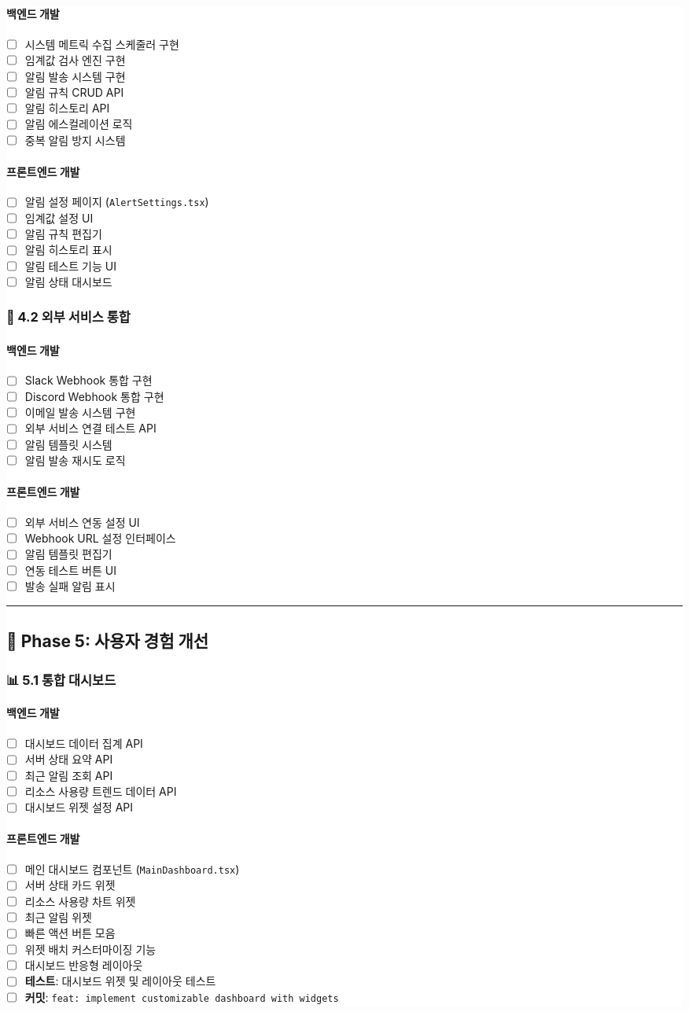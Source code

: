 #### 백엔드 개발
- [ ] 시스템 메트릭 수집 스케줄러 구현
- [ ] 임계값 검사 엔진 구현
- [ ] 알림 발송 시스템 구현
- [ ] 알림 규칙 CRUD API
- [ ] 알림 히스토리 API
- [ ] 알림 에스컬레이션 로직
- [ ] 중복 알림 방지 시스템

#### 프론트엔드 개발
- [ ] 알림 설정 페이지 (`AlertSettings.tsx`)
- [ ] 임계값 설정 UI
- [ ] 알림 규칙 편집기
- [ ] 알림 히스토리 표시
- [ ] 알림 테스트 기능 UI
- [ ] 알림 상태 대시보드

### 📢 4.2 외부 서비스 통합

#### 백엔드 개발
- [ ] Slack Webhook 통합 구현
- [ ] Discord Webhook 통합 구현
- [ ] 이메일 발송 시스템 구현
- [ ] 외부 서비스 연결 테스트 API
- [ ] 알림 템플릿 시스템
- [ ] 알림 발송 재시도 로직

#### 프론트엔드 개발
- [ ] 외부 서비스 연동 설정 UI
- [ ] Webhook URL 설정 인터페이스
- [ ] 알림 템플릿 편집기
- [ ] 연동 테스트 버튼 UI
- [ ] 발송 실패 알림 표시

---

## 🎨 Phase 5: 사용자 경험 개선

### 📊 5.1 통합 대시보드

#### 백엔드 개발
- [ ] 대시보드 데이터 집계 API
- [ ] 서버 상태 요약 API
- [ ] 최근 알림 조회 API
- [ ] 리소스 사용량 트렌드 데이터 API
- [ ] 대시보드 위젯 설정 API

#### 프론트엔드 개발
- [ ] 메인 대시보드 컴포넌트 (`MainDashboard.tsx`)
- [ ] 서버 상태 카드 위젯
- [ ] 리소스 사용량 차트 위젯
- [ ] 최근 알림 위젯
- [ ] 빠른 액션 버튼 모음
- [ ] 위젯 배치 커스터마이징 기능
- [ ] 대시보드 반응형 레이아웃
- [ ] **테스트**: 대시보드 위젯 및 레이아웃 테스트
- [ ] **커밋**: `feat: implement customizable dashboard with widgets`
